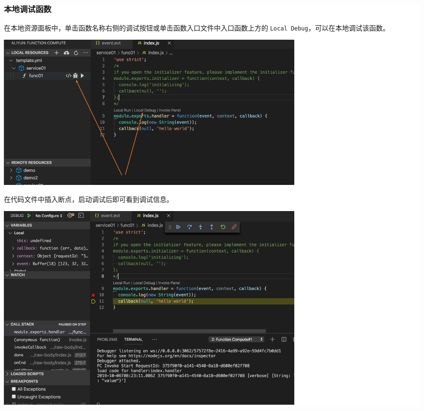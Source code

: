 ### 本地调试函数
在本地资源面板中，单击函数名称右侧的调试按钮或单击函数入口文件中入口函数上方的 `Local Debug`，可以在本地调试该函数。

<img src="https://github.com/alibaba/serverless-vscode/blob/master/media/snapshot/local-debug.png?raw=true" width="600" height="300">

在代码文件中插入断点，启动调试后即可看到调试信息。

<img src="https://github.com/alibaba/serverless-vscode/blob/master/media/snapshot/local-debug-result.png?raw=true" width="600" height="400">
